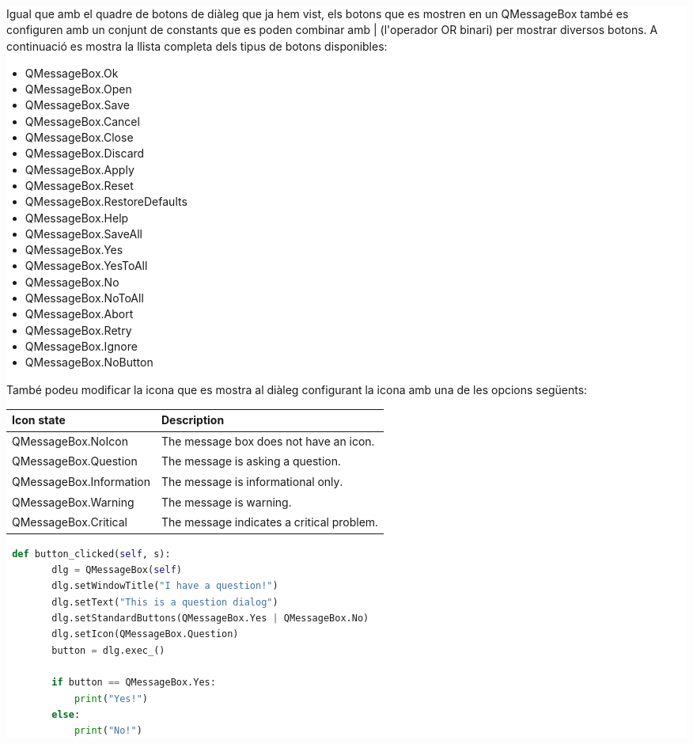 Igual que amb el quadre de botons de diàleg que ja hem vist, els botons que es mostren en un QMessageBox també es configuren amb un conjunt de constants que es poden combinar amb | (l'operador OR binari) per mostrar diversos botons. A continuació es mostra la llista completa dels tipus de botons disponibles:

- QMessageBox.Ok
- QMessageBox.Open
- QMessageBox.Save
- QMessageBox.Cancel
- QMessageBox.Close
- QMessageBox.Discard
- QMessageBox.Apply
- QMessageBox.Reset
- QMessageBox.RestoreDefaults
- QMessageBox.Help
- QMessageBox.SaveAll
- QMessageBox.Yes
- QMessageBox.YesToAll
- QMessageBox.No
- QMessageBox.NoToAll
- QMessageBox.Abort
- QMessageBox.Retry
- QMessageBox.Ignore
- QMessageBox.NoButton

També podeu modificar la icona que es mostra al diàleg configurant la icona amb una de les opcions següents:

| Icon state              | Description                               |
| :---------------------- | :---------------------------------------- |
| QMessageBox.NoIcon      | The message box does not have an icon.    |
| QMessageBox.Question    | The message is asking a question.         |
| QMessageBox.Information | The message is informational only.        |
| QMessageBox.Warning     | The message is warning.                   |
| QMessageBox.Critical    | The message indicates a critical problem. |

```py
 def button_clicked(self, s):
        dlg = QMessageBox(self)
        dlg.setWindowTitle("I have a question!")
        dlg.setText("This is a question dialog")
        dlg.setStandardButtons(QMessageBox.Yes | QMessageBox.No)
        dlg.setIcon(QMessageBox.Question)
        button = dlg.exec_()

        if button == QMessageBox.Yes:
            print("Yes!")
        else:
            print("No!")
```
